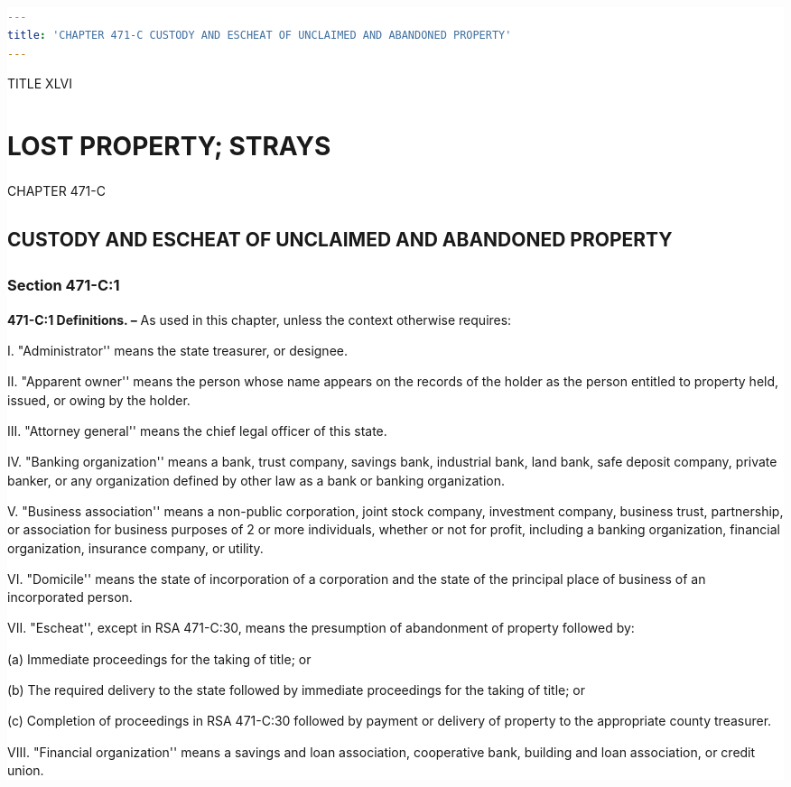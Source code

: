 ```yaml
---
title: 'CHAPTER 471-C CUSTODY AND ESCHEAT OF UNCLAIMED AND ABANDONED PROPERTY'
---
```


TITLE XLVI
                                             
LOST PROPERTY; STRAYS
=====================

CHAPTER 471-C
                                             
CUSTODY AND ESCHEAT OF UNCLAIMED AND ABANDONED PROPERTY
-------------------------------------------------------

### Section 471-C:1

 **471-C:1 Definitions. –** As used in this chapter, unless the
context otherwise requires:
                                             
 I. "Administrator'' means the state treasurer, or designee.
                                             
 II. "Apparent owner'' means the person whose name appears on the
records of the holder as the person entitled to property held, issued,
or owing by the holder.
                                             
 III. "Attorney general'' means the chief legal officer of this
state.
                                             
 IV. "Banking organization'' means a bank, trust company, savings
bank, industrial bank, land bank, safe deposit company, private banker,
or any organization defined by other law as a bank or banking
organization.
                                             
 V. "Business association'' means a non-public corporation, joint
stock company, investment company, business trust, partnership, or
association for business purposes of 2 or more individuals, whether or
not for profit, including a banking organization, financial
organization, insurance company, or utility.
                                             
 VI. "Domicile'' means the state of incorporation of a corporation
and the state of the principal place of business of an incorporated
person.
                                             
 VII. "Escheat'', except in RSA 471-C:30, means the presumption of
abandonment of property followed by:
                                             
 (a) Immediate proceedings for the taking of title; or
                                             
 (b) The required delivery to the state followed by immediate
proceedings for the taking of title; or
                                             
 (c) Completion of proceedings in RSA 471-C:30 followed by payment
or delivery of property to the appropriate county treasurer.
                                             
 VIII. "Financial organization'' means a savings and loan
association, cooperative bank, building and loan association, or credit
union.
                                             